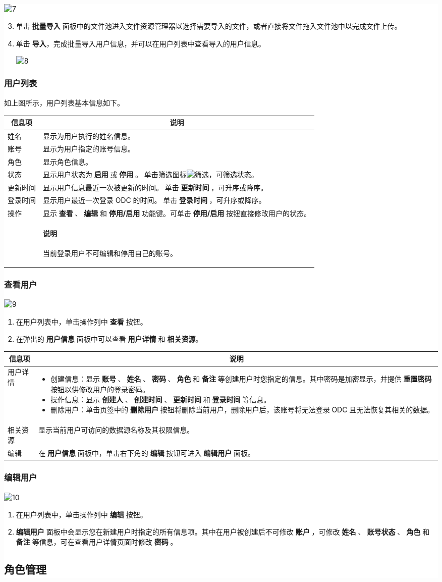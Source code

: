    ![7](https://obbusiness-private.oss-cn-shanghai.aliyuncs.com/doc/img/odc/420/quickstart/webodc/user/7.png)

3. 单击 **批量导入** 面板中的文件池进入文件资源管理器以选择需要导入的文件，或者直接将文件拖入文件池中以完成文件上传。

4. 单击 **导入**，完成批量导入用户信息，并可以在用户列表中查看导入的用户信息。

   ![8](https://obbusiness-private.oss-cn-shanghai.aliyuncs.com/doc/img/odc/420/quickstart/webodc/user/8.png)

### 用户列表 

如上图所示，用户列表基本信息如下。

| 信息项  |  说明  |
|--------|--------|
| 姓名   | 显示为用户执行的姓名信息。 |
| 账号   | 显示为用户指定的账号信息。|
| 角色   | 显示角色信息。 |
| 状态   | 显示用户状态为 **启用** 或 **停用** 。 单击筛选图标![筛选](https://obbusiness-private.oss-cn-shanghai.aliyuncs.com/doc/img/odc/icon/filter.jpg)，可筛选状态。 |
| 更新时间 | 显示用户信息最近一次被更新的时间。 单击 **更新时间** ，可升序或降序。 |
| 登录时间 | 显示用户最近一次登录 ODC 的时间。 单击 **登录时间** ，可升序或降序。|
| 操作   | 显示 **查看** 、 **编辑** 和 **停用/启用** 功能键。可单击 **停用/启用** 按钮直接修改用户的状态。<main id="notice" type='explain'><h4>说明</h4><p>当前登录用户不可编辑和停用自己的账号。</p></main>|

### 查看用户 

![9](https://obbusiness-private.oss-cn-shanghai.aliyuncs.com/doc/img/odc/420/quickstart/webodc/user/9.png)

1. 在用户列表中，单击操作列中 **查看** 按钮。

2. 在弹出的 **用户信息** 面板中可以查看 **用户详情** 和 **相关资源**。

| 信息项  | 说明|
|--------|---------|
| 用户详情 | <ul><li> 创建信息：显示 **账号** 、 **姓名** 、 **密码** 、 **角色** 和 **备注** 等创建用户时您指定的信息。其中密码是加密显示，并提供 **重置密码** 按钮以供修改用户的登录密码。</li><li> 操作信息：显示 **创建人** 、 **创建时间** 、 **更新时间** 和 **登录时间** 等信息。</li><li> 删除用户：单击页签中的 **删除用户** 按钮将删除当前用户，删除用户后，该账号将无法登录 ODC 且无法恢复其相关的数据。</li></ul>    |
| 相关资源 | 显示当前用户可访问的数据源名称及其权限信息。|
| 编辑   | 在 **用户信息** 面板中，单击右下角的 **编辑** 按钮可进入 **编辑用户** 面板。 |

### 编辑用户 

![10](https://obbusiness-private.oss-cn-shanghai.aliyuncs.com/doc/img/odc/420/quickstart/webodc/user/10.png)

1. 在用户列表中，单击操作列中 **编辑** 按钮。

2. **编辑用户** 面板中会显示您在新建用户时指定的所有信息项。其中在用户被创建后不可修改 **账户** ，可修改 **姓名** 、 **账号状态** 、 **角色** 和 **备注** 等信息，可在查看用户详情页面时修改 **密码** 。

## 角色管理
